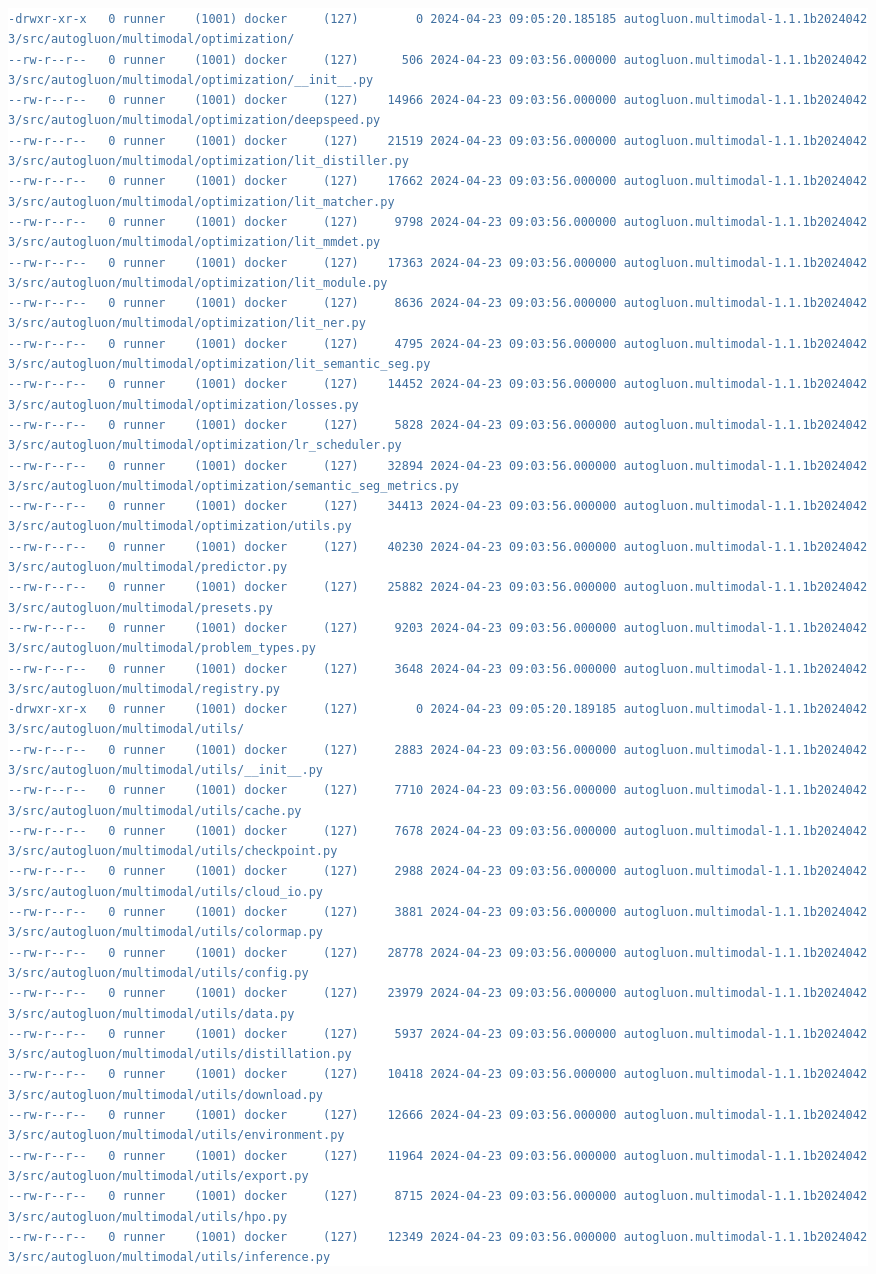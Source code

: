 ```diff
-drwxr-xr-x   0 runner    (1001) docker     (127)        0 2024-04-23 09:05:20.185185 autogluon.multimodal-1.1.1b20240423/src/autogluon/multimodal/optimization/
--rw-r--r--   0 runner    (1001) docker     (127)      506 2024-04-23 09:03:56.000000 autogluon.multimodal-1.1.1b20240423/src/autogluon/multimodal/optimization/__init__.py
--rw-r--r--   0 runner    (1001) docker     (127)    14966 2024-04-23 09:03:56.000000 autogluon.multimodal-1.1.1b20240423/src/autogluon/multimodal/optimization/deepspeed.py
--rw-r--r--   0 runner    (1001) docker     (127)    21519 2024-04-23 09:03:56.000000 autogluon.multimodal-1.1.1b20240423/src/autogluon/multimodal/optimization/lit_distiller.py
--rw-r--r--   0 runner    (1001) docker     (127)    17662 2024-04-23 09:03:56.000000 autogluon.multimodal-1.1.1b20240423/src/autogluon/multimodal/optimization/lit_matcher.py
--rw-r--r--   0 runner    (1001) docker     (127)     9798 2024-04-23 09:03:56.000000 autogluon.multimodal-1.1.1b20240423/src/autogluon/multimodal/optimization/lit_mmdet.py
--rw-r--r--   0 runner    (1001) docker     (127)    17363 2024-04-23 09:03:56.000000 autogluon.multimodal-1.1.1b20240423/src/autogluon/multimodal/optimization/lit_module.py
--rw-r--r--   0 runner    (1001) docker     (127)     8636 2024-04-23 09:03:56.000000 autogluon.multimodal-1.1.1b20240423/src/autogluon/multimodal/optimization/lit_ner.py
--rw-r--r--   0 runner    (1001) docker     (127)     4795 2024-04-23 09:03:56.000000 autogluon.multimodal-1.1.1b20240423/src/autogluon/multimodal/optimization/lit_semantic_seg.py
--rw-r--r--   0 runner    (1001) docker     (127)    14452 2024-04-23 09:03:56.000000 autogluon.multimodal-1.1.1b20240423/src/autogluon/multimodal/optimization/losses.py
--rw-r--r--   0 runner    (1001) docker     (127)     5828 2024-04-23 09:03:56.000000 autogluon.multimodal-1.1.1b20240423/src/autogluon/multimodal/optimization/lr_scheduler.py
--rw-r--r--   0 runner    (1001) docker     (127)    32894 2024-04-23 09:03:56.000000 autogluon.multimodal-1.1.1b20240423/src/autogluon/multimodal/optimization/semantic_seg_metrics.py
--rw-r--r--   0 runner    (1001) docker     (127)    34413 2024-04-23 09:03:56.000000 autogluon.multimodal-1.1.1b20240423/src/autogluon/multimodal/optimization/utils.py
--rw-r--r--   0 runner    (1001) docker     (127)    40230 2024-04-23 09:03:56.000000 autogluon.multimodal-1.1.1b20240423/src/autogluon/multimodal/predictor.py
--rw-r--r--   0 runner    (1001) docker     (127)    25882 2024-04-23 09:03:56.000000 autogluon.multimodal-1.1.1b20240423/src/autogluon/multimodal/presets.py
--rw-r--r--   0 runner    (1001) docker     (127)     9203 2024-04-23 09:03:56.000000 autogluon.multimodal-1.1.1b20240423/src/autogluon/multimodal/problem_types.py
--rw-r--r--   0 runner    (1001) docker     (127)     3648 2024-04-23 09:03:56.000000 autogluon.multimodal-1.1.1b20240423/src/autogluon/multimodal/registry.py
-drwxr-xr-x   0 runner    (1001) docker     (127)        0 2024-04-23 09:05:20.189185 autogluon.multimodal-1.1.1b20240423/src/autogluon/multimodal/utils/
--rw-r--r--   0 runner    (1001) docker     (127)     2883 2024-04-23 09:03:56.000000 autogluon.multimodal-1.1.1b20240423/src/autogluon/multimodal/utils/__init__.py
--rw-r--r--   0 runner    (1001) docker     (127)     7710 2024-04-23 09:03:56.000000 autogluon.multimodal-1.1.1b20240423/src/autogluon/multimodal/utils/cache.py
--rw-r--r--   0 runner    (1001) docker     (127)     7678 2024-04-23 09:03:56.000000 autogluon.multimodal-1.1.1b20240423/src/autogluon/multimodal/utils/checkpoint.py
--rw-r--r--   0 runner    (1001) docker     (127)     2988 2024-04-23 09:03:56.000000 autogluon.multimodal-1.1.1b20240423/src/autogluon/multimodal/utils/cloud_io.py
--rw-r--r--   0 runner    (1001) docker     (127)     3881 2024-04-23 09:03:56.000000 autogluon.multimodal-1.1.1b20240423/src/autogluon/multimodal/utils/colormap.py
--rw-r--r--   0 runner    (1001) docker     (127)    28778 2024-04-23 09:03:56.000000 autogluon.multimodal-1.1.1b20240423/src/autogluon/multimodal/utils/config.py
--rw-r--r--   0 runner    (1001) docker     (127)    23979 2024-04-23 09:03:56.000000 autogluon.multimodal-1.1.1b20240423/src/autogluon/multimodal/utils/data.py
--rw-r--r--   0 runner    (1001) docker     (127)     5937 2024-04-23 09:03:56.000000 autogluon.multimodal-1.1.1b20240423/src/autogluon/multimodal/utils/distillation.py
--rw-r--r--   0 runner    (1001) docker     (127)    10418 2024-04-23 09:03:56.000000 autogluon.multimodal-1.1.1b20240423/src/autogluon/multimodal/utils/download.py
--rw-r--r--   0 runner    (1001) docker     (127)    12666 2024-04-23 09:03:56.000000 autogluon.multimodal-1.1.1b20240423/src/autogluon/multimodal/utils/environment.py
--rw-r--r--   0 runner    (1001) docker     (127)    11964 2024-04-23 09:03:56.000000 autogluon.multimodal-1.1.1b20240423/src/autogluon/multimodal/utils/export.py
--rw-r--r--   0 runner    (1001) docker     (127)     8715 2024-04-23 09:03:56.000000 autogluon.multimodal-1.1.1b20240423/src/autogluon/multimodal/utils/hpo.py
--rw-r--r--   0 runner    (1001) docker     (127)    12349 2024-04-23 09:03:56.000000 autogluon.multimodal-1.1.1b20240423/src/autogluon/multimodal/utils/inference.py
```